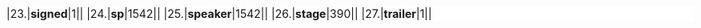|23.|__signed__|1||
|24.|__sp__|1542||
|25.|__speaker__|1542||
|26.|__stage__|390||
|27.|__trailer__|1||
